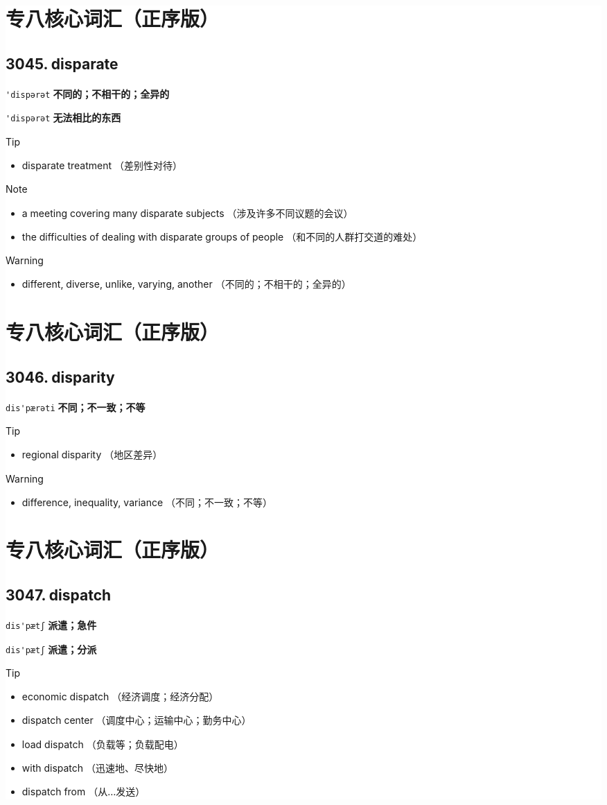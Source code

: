 # 专八核心词汇（正序版）

## 3045. disparate

`'dispərət`  **不同的；不相干的；全异的**

`'dispərət`  **无法相比的东西**

> [!TIP]
>
> - disparate treatment （差别性对待）
>

> [!NOTE]
>
> - a meeting covering many disparate subjects （涉及许多不同议题的会议）
>
> - the difficulties of dealing with disparate groups of people （和不同的人群打交道的难处）
>

> [!WARNING]
>
> - different, diverse, unlike, varying, another （不同的；不相干的；全异的）
>

# 专八核心词汇（正序版）

## 3046. disparity

`dis'pærəti`  **不同；不一致；不等**

> [!TIP]
>
> - regional disparity （地区差异）
>

> [!WARNING]
>
> - difference, inequality, variance （不同；不一致；不等）
>

# 专八核心词汇（正序版）

## 3047. dispatch

`dis'pætʃ`  **派遣；急件**

`dis'pætʃ`  **派遣；分派**

> [!TIP]
>
> - economic dispatch （经济调度；经济分配）
>
> - dispatch center （调度中心；运输中心；勤务中心）
>
> - load dispatch （负载等；负载配电）
>
> - with dispatch （迅速地、尽快地）
>
> - dispatch from （从…发送）
>
